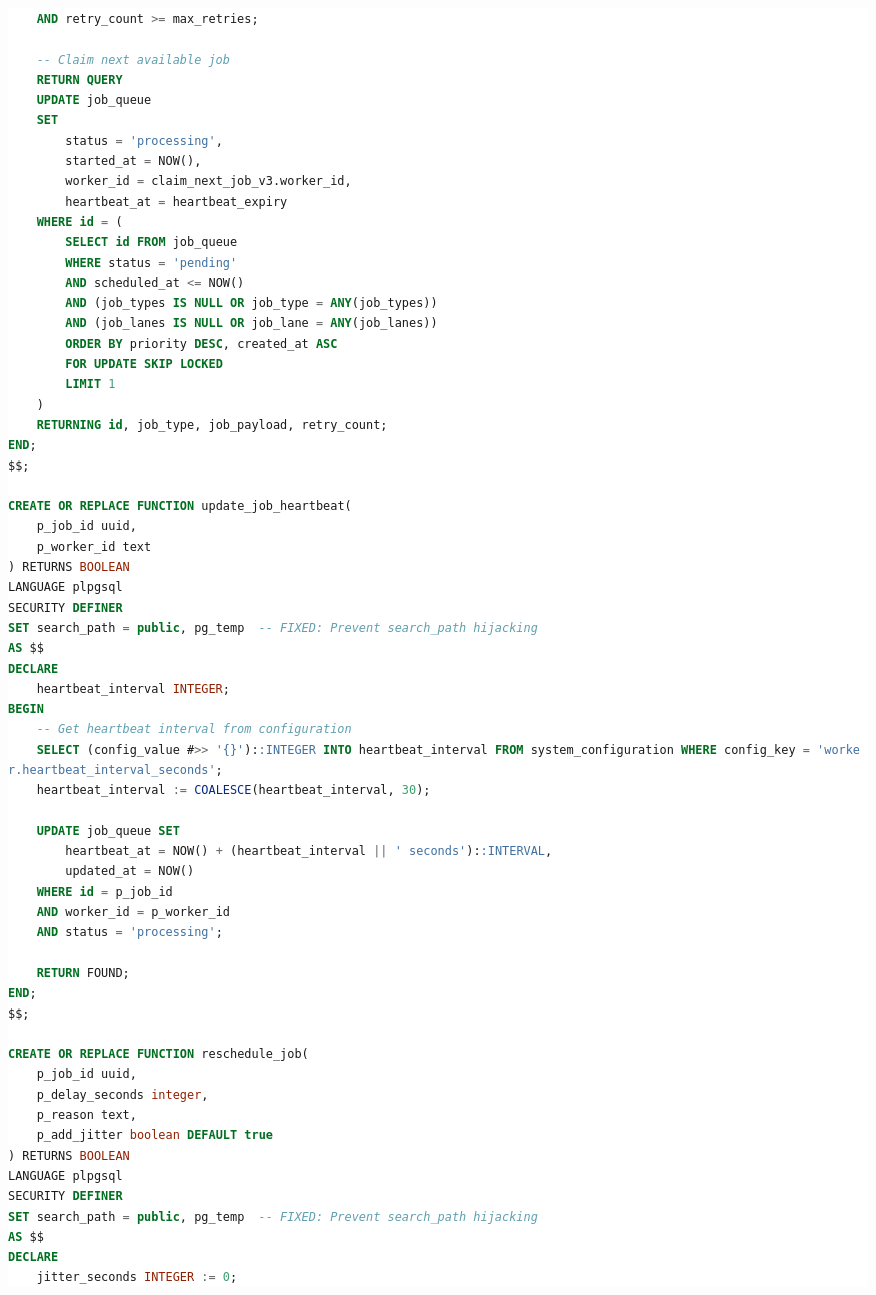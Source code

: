 ```sql
    AND retry_count >= max_retries;
    
    -- Claim next available job
    RETURN QUERY
    UPDATE job_queue 
    SET 
        status = 'processing',
        started_at = NOW(),
        worker_id = claim_next_job_v3.worker_id,
        heartbeat_at = heartbeat_expiry
    WHERE id = (
        SELECT id FROM job_queue 
        WHERE status = 'pending' 
        AND scheduled_at <= NOW()
        AND (job_types IS NULL OR job_type = ANY(job_types))
        AND (job_lanes IS NULL OR job_lane = ANY(job_lanes))
        ORDER BY priority DESC, created_at ASC
        FOR UPDATE SKIP LOCKED
        LIMIT 1
    )
    RETURNING id, job_type, job_payload, retry_count;
END;
$$;

CREATE OR REPLACE FUNCTION update_job_heartbeat(
    p_job_id uuid,
    p_worker_id text
) RETURNS BOOLEAN 
LANGUAGE plpgsql
SECURITY DEFINER
SET search_path = public, pg_temp  -- FIXED: Prevent search_path hijacking
AS $$
DECLARE
    heartbeat_interval INTEGER;
BEGIN
    -- Get heartbeat interval from configuration
    SELECT (config_value #>> '{}')::INTEGER INTO heartbeat_interval FROM system_configuration WHERE config_key = 'worker.heartbeat_interval_seconds';
    heartbeat_interval := COALESCE(heartbeat_interval, 30);
    
    UPDATE job_queue SET
        heartbeat_at = NOW() + (heartbeat_interval || ' seconds')::INTERVAL,
        updated_at = NOW()
    WHERE id = p_job_id 
    AND worker_id = p_worker_id 
    AND status = 'processing';
    
    RETURN FOUND;
END;
$$;

CREATE OR REPLACE FUNCTION reschedule_job(
    p_job_id uuid,
    p_delay_seconds integer,
    p_reason text,
    p_add_jitter boolean DEFAULT true
) RETURNS BOOLEAN 
LANGUAGE plpgsql
SECURITY DEFINER
SET search_path = public, pg_temp  -- FIXED: Prevent search_path hijacking
AS $$
DECLARE
    jitter_seconds INTEGER := 0;
```